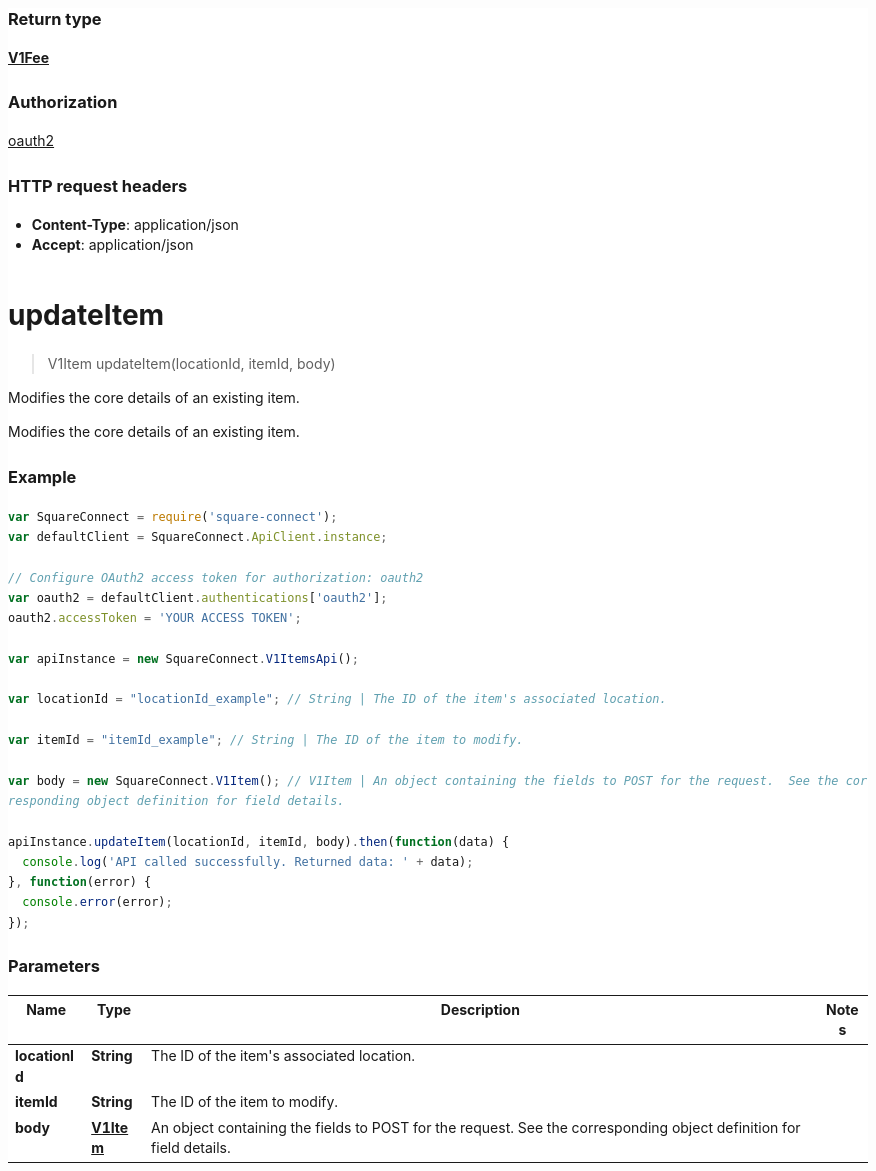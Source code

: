 ### Return type

[**V1Fee**](V1Fee.md)

### Authorization

[oauth2](../README.md#oauth2)

### HTTP request headers

 - **Content-Type**: application/json
 - **Accept**: application/json

<a name="updateItem"></a>
# **updateItem**
> V1Item updateItem(locationId, itemId, body)

Modifies the core details of an existing item.

Modifies the core details of an existing item.

### Example
```javascript
var SquareConnect = require('square-connect');
var defaultClient = SquareConnect.ApiClient.instance;

// Configure OAuth2 access token for authorization: oauth2
var oauth2 = defaultClient.authentications['oauth2'];
oauth2.accessToken = 'YOUR ACCESS TOKEN';

var apiInstance = new SquareConnect.V1ItemsApi();

var locationId = "locationId_example"; // String | The ID of the item's associated location.

var itemId = "itemId_example"; // String | The ID of the item to modify.

var body = new SquareConnect.V1Item(); // V1Item | An object containing the fields to POST for the request.  See the corresponding object definition for field details.

apiInstance.updateItem(locationId, itemId, body).then(function(data) {
  console.log('API called successfully. Returned data: ' + data);
}, function(error) {
  console.error(error);
});

```

### Parameters

Name | Type | Description  | Notes
------------- | ------------- | ------------- | -------------
 **locationId** | **String**| The ID of the item&#39;s associated location. | 
 **itemId** | **String**| The ID of the item to modify. | 
 **body** | [**V1Item**](V1Item.md)| An object containing the fields to POST for the request.  See the corresponding object definition for field details. | 
